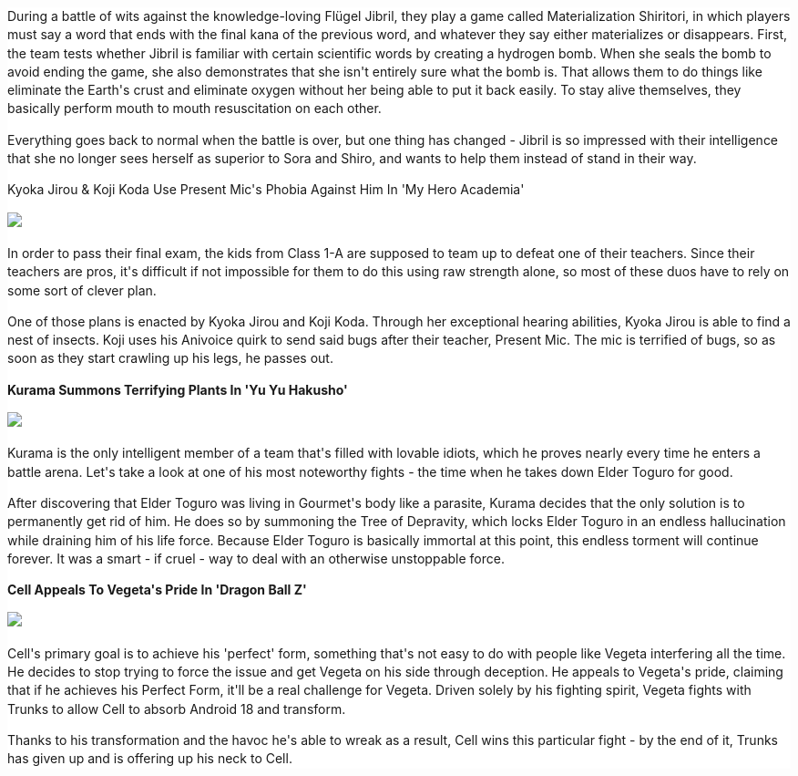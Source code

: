 During a battle of wits against the knowledge-loving Flügel Jibril, they play a game called Materialization Shiritori, in which players must say a word that ends with the final kana of the previous word, and whatever they say either materializes or disappears. First, the team tests whether Jibril is familiar with certain scientific words by creating a hydrogen bomb. When she seals the bomb to avoid ending the game, she also demonstrates that she isn't entirely sure what the bomb is. That allows them to do things like eliminate the Earth's crust and eliminate oxygen without her being able to put it back easily. To stay alive themselves, they basically perform mouth to mouth resuscitation on each other.

Everything goes back to normal when the battle is over, but one thing has changed - Jibril is so impressed with their intelligence that she no longer sees herself as superior to Sora and Shiro, and wants to help them instead of stand in their way.

Kyoka Jirou & Koji Koda Use Present Mic's Phobia Against Him In 'My Hero Academia'

[![](https://lh3.googleusercontent.com/-tOSgu_eyerE/X186aeM0uuI/AAAAAAAAAaA/mUAkqY3tQUYOW19FHxSL_B47B4-y60gVgCLcBGAsYHQ/s1600-rw/image.png)](https://lh3.googleusercontent.com/-tOSgu_eyerE/X186aeM0uuI/AAAAAAAAAaA/mUAkqY3tQUYOW19FHxSL_B47B4-y60gVgCLcBGAsYHQ/image.png)

In order to pass their final exam, the kids from Class 1-A are supposed to team up to defeat one of their teachers. Since their teachers are pros, it's difficult if not impossible for them to do this using raw strength alone, so most of these duos have to rely on some sort of clever plan. 

One of those plans is enacted by Kyoka Jirou and Koji Koda. Through her exceptional hearing abilities, Kyoka Jirou is able to find a nest of insects. Koji uses his Anivoice quirk to send said bugs after their teacher, Present Mic. The mic is terrified of bugs, so as soon as they start crawling up his legs, he passes out.

**Kurama Summons Terrifying Plants In 'Yu Yu Hakusho'**

![](https://lh3.googleusercontent.com/-E-2L4vtYPrs/X186gSF1HOI/AAAAAAAAAaM/zIt-Si0b2VYBpTKQR16MpvEhTL2-kAU9wCLcBGAsYHQ/s1600-rw/image.png)

  

Kurama is the only intelligent member of a team that's filled with lovable idiots, which he proves nearly every time he enters a battle arena. Let's take a look at one of his most noteworthy fights - the time when he takes down Elder Toguro for good. 

After discovering that Elder Toguro was living in Gourmet's body like a parasite, Kurama decides that the only solution is to permanently get rid of him. He does so by summoning the Tree of Depravity, which locks Elder Toguro in an endless hallucination while draining him of his life force. Because Elder Toguro is basically immortal at this point, this endless torment will continue forever. It was a smart - if cruel - way to deal with an otherwise unstoppable force. 

**Cell Appeals To Vegeta's Pride In 'Dragon Ball Z'**

![](https://lh3.googleusercontent.com/-BsVQRk13a4E/X186phfz-KI/AAAAAAAAAaY/ByneKVxMhC81WbiRfo4Bu1W7RxXy5GpNwCLcBGAsYHQ/s1600-rw/image.png)

  

Cell's primary goal is to achieve his 'perfect' form, something that's not easy to do with people like Vegeta interfering all the time. He decides to stop trying to force the issue and get Vegeta on his side through deception. He appeals to Vegeta's pride, claiming that if he achieves his Perfect Form, it'll be a real challenge for Vegeta. Driven solely by his fighting spirit, Vegeta fights with Trunks to allow Cell to absorb Android 18 and transform. 

Thanks to his transformation and the havoc he's able to wreak as a result, Cell wins this particular fight - by the end of it, Trunks has given up and is offering up his neck to Cell. 
